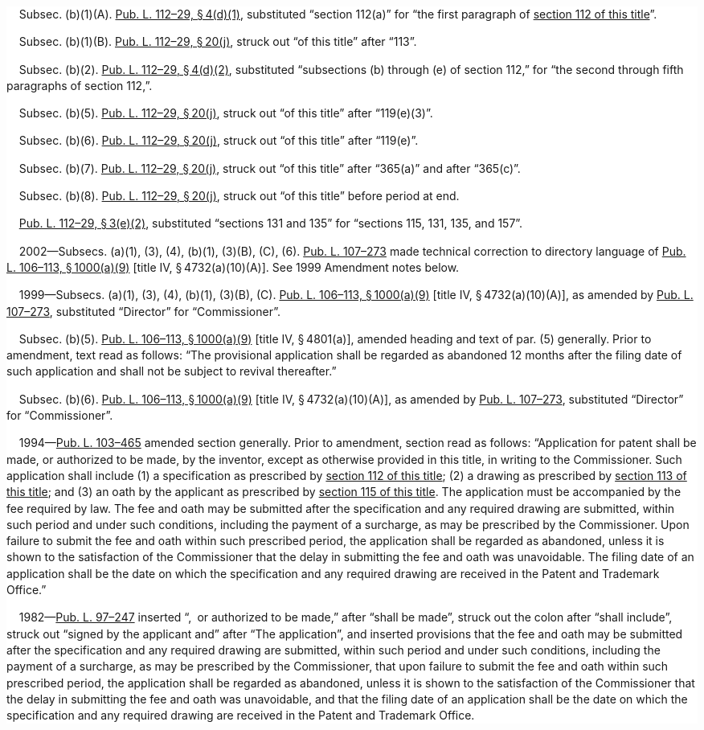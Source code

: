     Subsec. (b)(1)(A). [Pub. L. 112–29, § 4(d)(1)][/us/pl/112/29/s4/d/1], substituted “section 112(a)” for “the first paragraph of [section 112 of this title][/us/usc/t35/s112]”.

    Subsec. (b)(1)(B). [Pub. L. 112–29, § 20(j)][/us/pl/112/29/s20/j], struck out “of this title” after “113”.

    Subsec. (b)(2). [Pub. L. 112–29, § 4(d)(2)][/us/pl/112/29/s4/d/2], substituted “subsections (b) through (e) of section 112,” for “the second through fifth paragraphs of section 112,”.

    Subsec. (b)(5). [Pub. L. 112–29, § 20(j)][/us/pl/112/29/s20/j], struck out “of this title” after “119(e)(3)”.

    Subsec. (b)(6). [Pub. L. 112–29, § 20(j)][/us/pl/112/29/s20/j], struck out “of this title” after “119(e)”.

    Subsec. (b)(7). [Pub. L. 112–29, § 20(j)][/us/pl/112/29/s20/j], struck out “of this title” after “365(a)” and after “365(c)”.

    Subsec. (b)(8). [Pub. L. 112–29, § 20(j)][/us/pl/112/29/s20/j], struck out “of this title” before period at end.

    [Pub. L. 112–29, § 3(e)(2)][/us/pl/112/29/s3/e/2], substituted “sections 131 and 135” for “sections 115, 131, 135, and 157”.

    2002—Subsecs. (a)(1), (3), (4), (b)(1), (3)(B), (C), (6). [Pub. L. 107–273][/us/pl/107/273] made technical correction to directory language of [Pub. L. 106–113, § 1000(a)(9)][/us/pl/106/113/s1000/a/9] \[title IV, § 4732(a)(10)(A)\]. See 1999 Amendment notes below.

    1999—Subsecs. (a)(1), (3), (4), (b)(1), (3)(B), (C). [Pub. L. 106–113, § 1000(a)(9)][/us/pl/106/113/s1000/a/9] \[title IV, § 4732(a)(10)(A)\], as amended by [Pub. L. 107–273][/us/pl/107/273], substituted “Director” for “Commissioner”.

    Subsec. (b)(5). [Pub. L. 106–113, § 1000(a)(9)][/us/pl/106/113/s1000/a/9] \[title IV, § 4801(a)\], amended heading and text of par. (5) generally. Prior to amendment, text read as follows: “The provisional application shall be regarded as abandoned 12 months after the filing date of such application and shall not be subject to revival thereafter.”

    Subsec. (b)(6). [Pub. L. 106–113, § 1000(a)(9)][/us/pl/106/113/s1000/a/9] \[title IV, § 4732(a)(10)(A)\], as amended by [Pub. L. 107–273][/us/pl/107/273], substituted “Director” for “Commissioner”.

    1994—[Pub. L. 103–465][/us/pl/103/465] amended section generally. Prior to amendment, section read as follows: “Application for patent shall be made, or authorized to be made, by the inventor, except as otherwise provided in this title, in writing to the Commissioner. Such application shall include (1) a specification as prescribed by [section 112 of this title][/us/usc/t35/s112]; (2) a drawing as prescribed by [section 113 of this title][/us/usc/t35/s113]; and (3) an oath by the applicant as prescribed by [section 115 of this title][/us/usc/t35/s115]. The application must be accompanied by the fee required by law. The fee and oath may be submitted after the specification and any required drawing are submitted, within such period and under such conditions, including the payment of a surcharge, as may be prescribed by the Commissioner. Upon failure to submit the fee and oath within such prescribed period, the application shall be regarded as abandoned, unless it is shown to the satisfaction of the Commissioner that the delay in submitting the fee and oath was unavoidable. The filing date of an application shall be the date on which the specification and any required drawing are received in the Patent and Trademark Office.”

    1982—[Pub. L. 97–247][/us/pl/97/247] inserted “, or authorized to be made,” after “shall be made”, struck out the colon after “shall include”, struck out “signed by the applicant and” after “The application”, and inserted provisions that the fee and oath may be submitted after the specification and any required drawing are submitted, within such period and under such conditions, including the payment of a surcharge, as may be prescribed by the Commissioner, that upon failure to submit the fee and oath within such prescribed period, the application shall be regarded as abandoned, unless it is shown to the satisfaction of the Commissioner that the delay in submitting the fee and oath was unavoidable, and that the filing date of an application shall be the date on which the specification and any required drawing are received in the Patent and Trademark Office.


[/us/act/1952-07-19/ch950]: https://publicdocs.github.io/go/links?ns=uslm&ref=%2Fus%2Fact%2F1952-07-19%2Fch950
[/us/stat/66/798]: https://publicdocs.github.io/go/links?ns=uslm&ref=%2Fus%2Fstat%2F66%2F798
[/us/pl/97/247/s5]: https://publicdocs.github.io/go/links?ns=uslm&ref=%2Fus%2Fpl%2F97%2F247%2Fs5
[/us/stat/96/319]: https://publicdocs.github.io/go/links?ns=uslm&ref=%2Fus%2Fstat%2F96%2F319
[/us/pl/103/465/s532/b/3]: https://publicdocs.github.io/go/links?ns=uslm&ref=%2Fus%2Fpl%2F103%2F465%2Fs532%2Fb%2F3
[/us/stat/108/4986]: https://publicdocs.github.io/go/links?ns=uslm&ref=%2Fus%2Fstat%2F108%2F4986
[/us/pl/106/113/s1000/a/9]: https://publicdocs.github.io/go/links?ns=uslm&ref=%2Fus%2Fpl%2F106%2F113%2Fs1000%2Fa%2F9
[/us/stat/113/1536]: https://publicdocs.github.io/go/links?ns=uslm&ref=%2Fus%2Fstat%2F113%2F1536
[/us/pl/107/273/s13206/b/1/B]: https://publicdocs.github.io/go/links?ns=uslm&ref=%2Fus%2Fpl%2F107%2F273%2Fs13206%2Fb%2F1%2FB
[/us/stat/116/1906]: https://publicdocs.github.io/go/links?ns=uslm&ref=%2Fus%2Fstat%2F116%2F1906
[/us/pl/112/29]: https://publicdocs.github.io/go/links?ns=uslm&ref=%2Fus%2Fpl%2F112%2F29
[/us/stat/125/287]: https://publicdocs.github.io/go/links?ns=uslm&ref=%2Fus%2Fstat%2F125%2F287
[/us/pl/112/211/s102/3]: https://publicdocs.github.io/go/links?ns=uslm&ref=%2Fus%2Fpl%2F112%2F211%2Fs102%2F3
[/us/stat/126/1531]: https://publicdocs.github.io/go/links?ns=uslm&ref=%2Fus%2Fstat%2F126%2F1531
[/us/act/1915-03-03/ch94/s1]: https://publicdocs.github.io/go/links?ns=uslm&ref=%2Fus%2Fact%2F1915-03-03%2Fch94%2Fs1
[/us/stat/38/958]: https://publicdocs.github.io/go/links?ns=uslm&ref=%2Fus%2Fstat%2F38%2F958
[/us/act/1930-05-23/ch312/s2]: https://publicdocs.github.io/go/links?ns=uslm&ref=%2Fus%2Fact%2F1930-05-23%2Fch312%2Fs2
[/us/stat/46/376]: https://publicdocs.github.io/go/links?ns=uslm&ref=%2Fus%2Fstat%2F46%2F376
[/us/pl/112/211/s201/a/1]: https://publicdocs.github.io/go/links?ns=uslm&ref=%2Fus%2Fpl%2F112%2F211%2Fs201%2Fa%2F1
[/us/pl/112/211/s201/a/2]: https://publicdocs.github.io/go/links?ns=uslm&ref=%2Fus%2Fpl%2F112%2F211%2Fs201%2Fa%2F2
[/us/pl/112/211/s102/3]: https://publicdocs.github.io/go/links?ns=uslm&ref=%2Fus%2Fpl%2F112%2F211%2Fs102%2F3
[/us/pl/112/211/s201/a/3]: https://publicdocs.github.io/go/links?ns=uslm&ref=%2Fus%2Fpl%2F112%2F211%2Fs201%2Fa%2F3
[/us/pl/112/29/s20/j]: https://publicdocs.github.io/go/links?ns=uslm&ref=%2Fus%2Fpl%2F112%2F29%2Fs20%2Fj
[/us/pl/112/29/s20/j]: https://publicdocs.github.io/go/links?ns=uslm&ref=%2Fus%2Fpl%2F112%2F29%2Fs20%2Fj
[/us/pl/112/29/s20/j]: https://publicdocs.github.io/go/links?ns=uslm&ref=%2Fus%2Fpl%2F112%2F29%2Fs20%2Fj
[/us/pl/112/29/s4/a/3/A]: https://publicdocs.github.io/go/links?ns=uslm&ref=%2Fus%2Fpl%2F112%2F29%2Fs4%2Fa%2F3%2FA
[/us/pl/112/29/s4/a/3/B]: https://publicdocs.github.io/go/links?ns=uslm&ref=%2Fus%2Fpl%2F112%2F29%2Fs4%2Fa%2F3%2FB
[/us/pl/112/29/s4/a/3/C]: https://publicdocs.github.io/go/links?ns=uslm&ref=%2Fus%2Fpl%2F112%2F29%2Fs4%2Fa%2F3%2FC
[/us/pl/112/29/s4/d/1]: https://publicdocs.github.io/go/links?ns=uslm&ref=%2Fus%2Fpl%2F112%2F29%2Fs4%2Fd%2F1
[/us/usc/t35/s112]: https://publicdocs.github.io/go/links?ns=uslm&ref=%2Fus%2Fusc%2Ft35%2Fs112
[/us/pl/112/29/s20/j]: https://publicdocs.github.io/go/links?ns=uslm&ref=%2Fus%2Fpl%2F112%2F29%2Fs20%2Fj
[/us/pl/112/29/s4/d/2]: https://publicdocs.github.io/go/links?ns=uslm&ref=%2Fus%2Fpl%2F112%2F29%2Fs4%2Fd%2F2
[/us/pl/112/29/s20/j]: https://publicdocs.github.io/go/links?ns=uslm&ref=%2Fus%2Fpl%2F112%2F29%2Fs20%2Fj
[/us/pl/112/29/s20/j]: https://publicdocs.github.io/go/links?ns=uslm&ref=%2Fus%2Fpl%2F112%2F29%2Fs20%2Fj
[/us/pl/112/29/s20/j]: https://publicdocs.github.io/go/links?ns=uslm&ref=%2Fus%2Fpl%2F112%2F29%2Fs20%2Fj
[/us/pl/112/29/s20/j]: https://publicdocs.github.io/go/links?ns=uslm&ref=%2Fus%2Fpl%2F112%2F29%2Fs20%2Fj
[/us/pl/112/29/s3/e/2]: https://publicdocs.github.io/go/links?ns=uslm&ref=%2Fus%2Fpl%2F112%2F29%2Fs3%2Fe%2F2
[/us/pl/107/273]: https://publicdocs.github.io/go/links?ns=uslm&ref=%2Fus%2Fpl%2F107%2F273
[/us/pl/106/113/s1000/a/9]: https://publicdocs.github.io/go/links?ns=uslm&ref=%2Fus%2Fpl%2F106%2F113%2Fs1000%2Fa%2F9
[/us/pl/106/113/s1000/a/9]: https://publicdocs.github.io/go/links?ns=uslm&ref=%2Fus%2Fpl%2F106%2F113%2Fs1000%2Fa%2F9
[/us/pl/107/273]: https://publicdocs.github.io/go/links?ns=uslm&ref=%2Fus%2Fpl%2F107%2F273
[/us/pl/106/113/s1000/a/9]: https://publicdocs.github.io/go/links?ns=uslm&ref=%2Fus%2Fpl%2F106%2F113%2Fs1000%2Fa%2F9
[/us/pl/106/113/s1000/a/9]: https://publicdocs.github.io/go/links?ns=uslm&ref=%2Fus%2Fpl%2F106%2F113%2Fs1000%2Fa%2F9
[/us/pl/107/273]: https://publicdocs.github.io/go/links?ns=uslm&ref=%2Fus%2Fpl%2F107%2F273
[/us/pl/103/465]: https://publicdocs.github.io/go/links?ns=uslm&ref=%2Fus%2Fpl%2F103%2F465
[/us/usc/t35/s112]: https://publicdocs.github.io/go/links?ns=uslm&ref=%2Fus%2Fusc%2Ft35%2Fs112
[/us/usc/t35/s113]: https://publicdocs.github.io/go/links?ns=uslm&ref=%2Fus%2Fusc%2Ft35%2Fs113
[/us/usc/t35/s115]: https://publicdocs.github.io/go/links?ns=uslm&ref=%2Fus%2Fusc%2Ft35%2Fs115
[/us/pl/97/247]: https://publicdocs.github.io/go/links?ns=uslm&ref=%2Fus%2Fpl%2F97%2F247
[/us/pl/112/211/s102/3]: https://publicdocs.github.io/go/links?ns=uslm&ref=%2Fus%2Fpl%2F112%2F211%2Fs102%2F3
[/us/pl/112/211/s103]: https://publicdocs.github.io/go/links?ns=uslm&ref=%2Fus%2Fpl%2F112%2F211%2Fs103
[/us/usc/t35/s100]: https://publicdocs.github.io/go/links?ns=uslm&ref=%2Fus%2Fusc%2Ft35%2Fs100
[/us/pl/112/211/s201/a]: https://publicdocs.github.io/go/links?ns=uslm&ref=%2Fus%2Fpl%2F112%2F211%2Fs201%2Fa
[/us/pl/112/211/s203]: https://publicdocs.github.io/go/links?ns=uslm&ref=%2Fus%2Fpl%2F112%2F211%2Fs203
[/us/usc/t35/s27]: https://publicdocs.github.io/go/links?ns=uslm&ref=%2Fus%2Fusc%2Ft35%2Fs27
[/us/pl/112/29/s3/e/3]: https://publicdocs.github.io/go/links?ns=uslm&ref=%2Fus%2Fpl%2F112%2F29%2Fs3%2Fe%2F3
[/us/stat/125/288]: https://publicdocs.github.io/go/links?ns=uslm&ref=%2Fus%2Fstat%2F125%2F288
[/us/usc/t35/s157]: https://publicdocs.github.io/go/links?ns=uslm&ref=%2Fus%2Fusc%2Ft35%2Fs157
[/us/pl/112/29/s4/e]: https://publicdocs.github.io/go/links?ns=uslm&ref=%2Fus%2Fpl%2F112%2F29%2Fs4%2Fe
[/us/stat/125/297]: https://publicdocs.github.io/go/links?ns=uslm&ref=%2Fus%2Fstat%2F125%2F297
[/us/pl/112/29/s20/j]: https://publicdocs.github.io/go/links?ns=uslm&ref=%2Fus%2Fpl%2F112%2F29%2Fs20%2Fj
[/us/pl/112/29]: https://publicdocs.github.io/go/links?ns=uslm&ref=%2Fus%2Fpl%2F112%2F29
[/us/usc/t35/s2]: https://publicdocs.github.io/go/links?ns=uslm&ref=%2Fus%2Fusc%2Ft35%2Fs2
[/us/pl/106/113]: https://publicdocs.github.io/go/links?ns=uslm&ref=%2Fus%2Fpl%2F106%2F113
[/us/pl/106/113]: https://publicdocs.github.io/go/links?ns=uslm&ref=%2Fus%2Fpl%2F106%2F113
[/us/usc/t35/s1]: https://publicdocs.github.io/go/links?ns=uslm&ref=%2Fus%2Fusc%2Ft35%2Fs1
[/us/pl/106/113]: https://publicdocs.github.io/go/links?ns=uslm&ref=%2Fus%2Fpl%2F106%2F113
[/us/pl/106/113]: https://publicdocs.github.io/go/links?ns=uslm&ref=%2Fus%2Fpl%2F106%2F113
[/us/usc/t35/s119]: https://publicdocs.github.io/go/links?ns=uslm&ref=%2Fus%2Fusc%2Ft35%2Fs119
[/us/pl/103/465]: https://publicdocs.github.io/go/links?ns=uslm&ref=%2Fus%2Fpl%2F103%2F465
[/us/pl/103/465]: https://publicdocs.github.io/go/links?ns=uslm&ref=%2Fus%2Fpl%2F103%2F465
[/us/usc/t35/s154]: https://publicdocs.github.io/go/links?ns=uslm&ref=%2Fus%2Fusc%2Ft35%2Fs154
[/us/pl/97/247]: https://publicdocs.github.io/go/links?ns=uslm&ref=%2Fus%2Fpl%2F97%2F247
[/us/pl/97/247/s17/c]: https://publicdocs.github.io/go/links?ns=uslm&ref=%2Fus%2Fpl%2F97%2F247%2Fs17%2Fc
[/us/usc/t35/s294]: https://publicdocs.github.io/go/links?ns=uslm&ref=%2Fus%2Fusc%2Ft35%2Fs294
[/us/pl/92/34]: https://publicdocs.github.io/go/links?ns=uslm&ref=%2Fus%2Fpl%2F92%2F34
[/us/stat/85/87]: https://publicdocs.github.io/go/links?ns=uslm&ref=%2Fus%2Fstat%2F85%2F87